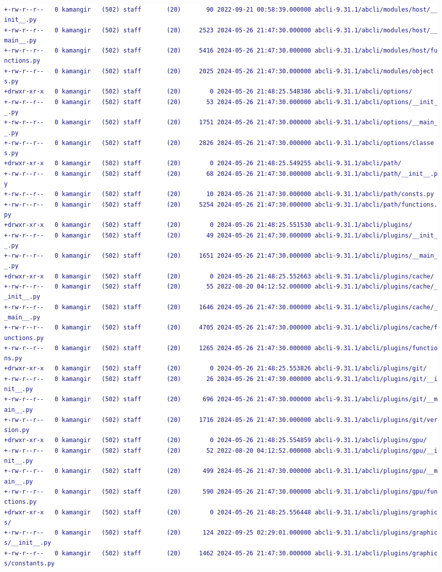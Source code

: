 ```diff
+-rw-r--r--   0 kamangir   (502) staff       (20)       90 2022-09-21 00:58:39.000000 abcli-9.31.1/abcli/modules/host/__init__.py
+-rw-r--r--   0 kamangir   (502) staff       (20)     2523 2024-05-26 21:47:30.000000 abcli-9.31.1/abcli/modules/host/__main__.py
+-rw-r--r--   0 kamangir   (502) staff       (20)     5416 2024-05-26 21:47:30.000000 abcli-9.31.1/abcli/modules/host/functions.py
+-rw-r--r--   0 kamangir   (502) staff       (20)     2025 2024-05-26 21:47:30.000000 abcli-9.31.1/abcli/modules/objects.py
+drwxr-xr-x   0 kamangir   (502) staff       (20)        0 2024-05-26 21:48:25.548386 abcli-9.31.1/abcli/options/
+-rw-r--r--   0 kamangir   (502) staff       (20)       53 2024-05-26 21:47:30.000000 abcli-9.31.1/abcli/options/__init__.py
+-rw-r--r--   0 kamangir   (502) staff       (20)     1751 2024-05-26 21:47:30.000000 abcli-9.31.1/abcli/options/__main__.py
+-rw-r--r--   0 kamangir   (502) staff       (20)     2826 2024-05-26 21:47:30.000000 abcli-9.31.1/abcli/options/classes.py
+drwxr-xr-x   0 kamangir   (502) staff       (20)        0 2024-05-26 21:48:25.549255 abcli-9.31.1/abcli/path/
+-rw-r--r--   0 kamangir   (502) staff       (20)       68 2024-05-26 21:47:30.000000 abcli-9.31.1/abcli/path/__init__.py
+-rw-r--r--   0 kamangir   (502) staff       (20)       10 2024-05-26 21:47:30.000000 abcli-9.31.1/abcli/path/consts.py
+-rw-r--r--   0 kamangir   (502) staff       (20)     5254 2024-05-26 21:47:30.000000 abcli-9.31.1/abcli/path/functions.py
+drwxr-xr-x   0 kamangir   (502) staff       (20)        0 2024-05-26 21:48:25.551530 abcli-9.31.1/abcli/plugins/
+-rw-r--r--   0 kamangir   (502) staff       (20)       49 2024-05-26 21:47:30.000000 abcli-9.31.1/abcli/plugins/__init__.py
+-rw-r--r--   0 kamangir   (502) staff       (20)     1651 2024-05-26 21:47:30.000000 abcli-9.31.1/abcli/plugins/__main__.py
+drwxr-xr-x   0 kamangir   (502) staff       (20)        0 2024-05-26 21:48:25.552663 abcli-9.31.1/abcli/plugins/cache/
+-rw-r--r--   0 kamangir   (502) staff       (20)       55 2022-08-20 04:12:52.000000 abcli-9.31.1/abcli/plugins/cache/__init__.py
+-rw-r--r--   0 kamangir   (502) staff       (20)     1646 2024-05-26 21:47:30.000000 abcli-9.31.1/abcli/plugins/cache/__main__.py
+-rw-r--r--   0 kamangir   (502) staff       (20)     4705 2024-05-26 21:47:30.000000 abcli-9.31.1/abcli/plugins/cache/functions.py
+-rw-r--r--   0 kamangir   (502) staff       (20)     1265 2024-05-26 21:47:30.000000 abcli-9.31.1/abcli/plugins/functions.py
+drwxr-xr-x   0 kamangir   (502) staff       (20)        0 2024-05-26 21:48:25.553826 abcli-9.31.1/abcli/plugins/git/
+-rw-r--r--   0 kamangir   (502) staff       (20)       26 2024-05-26 21:47:30.000000 abcli-9.31.1/abcli/plugins/git/__init__.py
+-rw-r--r--   0 kamangir   (502) staff       (20)      696 2024-05-26 21:47:30.000000 abcli-9.31.1/abcli/plugins/git/__main__.py
+-rw-r--r--   0 kamangir   (502) staff       (20)     1716 2024-05-26 21:47:30.000000 abcli-9.31.1/abcli/plugins/git/version.py
+drwxr-xr-x   0 kamangir   (502) staff       (20)        0 2024-05-26 21:48:25.554859 abcli-9.31.1/abcli/plugins/gpu/
+-rw-r--r--   0 kamangir   (502) staff       (20)       52 2022-08-20 04:12:52.000000 abcli-9.31.1/abcli/plugins/gpu/__init__.py
+-rw-r--r--   0 kamangir   (502) staff       (20)      499 2024-05-26 21:47:30.000000 abcli-9.31.1/abcli/plugins/gpu/__main__.py
+-rw-r--r--   0 kamangir   (502) staff       (20)      590 2024-05-26 21:47:30.000000 abcli-9.31.1/abcli/plugins/gpu/functions.py
+drwxr-xr-x   0 kamangir   (502) staff       (20)        0 2024-05-26 21:48:25.556448 abcli-9.31.1/abcli/plugins/graphics/
+-rw-r--r--   0 kamangir   (502) staff       (20)      124 2022-09-25 02:29:01.000000 abcli-9.31.1/abcli/plugins/graphics/__init__.py
+-rw-r--r--   0 kamangir   (502) staff       (20)     1462 2024-05-26 21:47:30.000000 abcli-9.31.1/abcli/plugins/graphics/constants.py
```